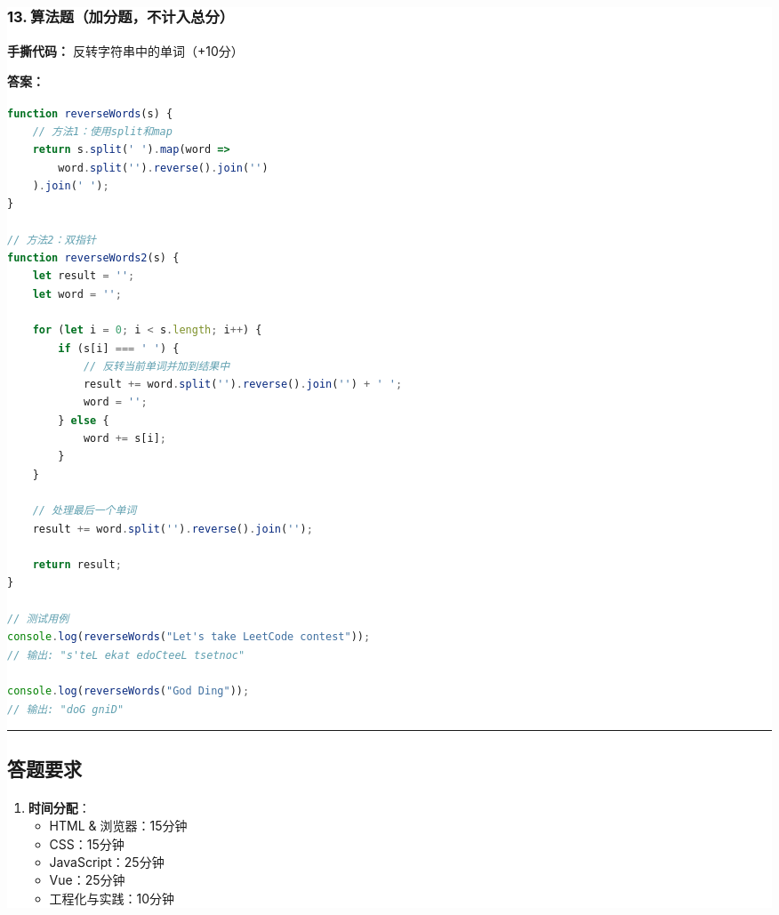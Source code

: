 ### 13. 算法题（加分题，不计入总分）
**手撕代码：** 反转字符串中的单词（+10分）

**答案：**
```javascript
function reverseWords(s) {
    // 方法1：使用split和map
    return s.split(' ').map(word => 
        word.split('').reverse().join('')
    ).join(' ');
}

// 方法2：双指针
function reverseWords2(s) {
    let result = '';
    let word = '';
    
    for (let i = 0; i < s.length; i++) {
        if (s[i] === ' ') {
            // 反转当前单词并加到结果中
            result += word.split('').reverse().join('') + ' ';
            word = '';
        } else {
            word += s[i];
        }
    }
    
    // 处理最后一个单词
    result += word.split('').reverse().join('');
    
    return result;
}

// 测试用例
console.log(reverseWords("Let's take LeetCode contest"));
// 输出: "s'teL ekat edoCteeL tsetnoc"

console.log(reverseWords("God Ding"));
// 输出: "doG gniD"
```

---

## 答题要求

1. **时间分配**：
   - HTML & 浏览器：15分钟
   - CSS：15分钟
   - JavaScript：25分钟
   - Vue：25分钟
   - 工程化与实践：10分钟
